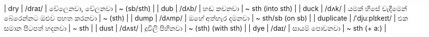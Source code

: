 | dry         | /draɪ/         | වේලෙනවා, වේලනවා                                         | ~ (sb/sth)                                 |
| dub         | /dʌb/          | හඬ කවනවා                                            | ~ sth (into sth)                           |
| duck        | /dʌk/          | යමක් හිසේ වැදීමෙන් බේරෙන්නට ඔළුව පහත කරනවා                     | ~ (sth)                                    |
| dump        | /dʌmp/         | ඔහේ අත්හැර දමනවා                                       | ~ sth/sb (on sb)                           |
| duplicate   | /ˈdjuːplɪkeɪt/ | එක සමාන පිටපත් හදනවා                                   | ~ sth                                      |
| dust        | /dʌst/         | දූවිලි පිහිනවා                                           | ~ (sth) (with sth)                         |
| dye         | /daɪ/          | සායම් පොවනවා                                           | ~ sth (+ a:)                               |